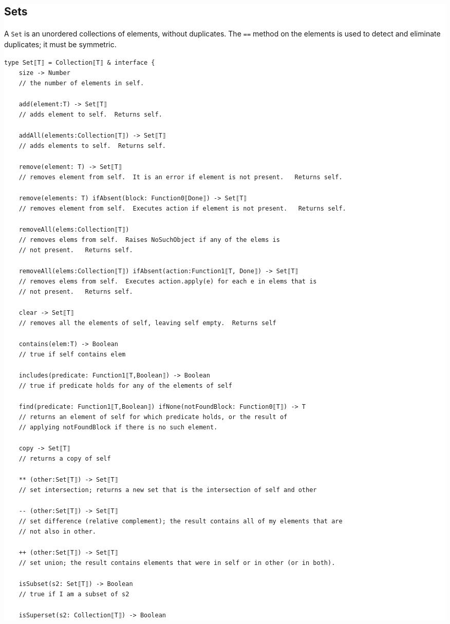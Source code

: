 ``` 
```

## Sets

A `Set` is an unordered collections of elements, without duplicates. The
`==` method on the elements is used to detect and
eliminate duplicates; it must be symmetric.

```
type Set⟦T⟧ = Collection⟦T⟧ & interface {
    size -> Number
    // the number of elements in self.
    
    add(element:T) -> Set⟦T⟧
    // adds element to self.  Returns self.    
    
    addAll(elements:Collection⟦T⟧) -> Set⟦T⟧
    // adds elements to self.  Returns self. 
    
    remove(element: T) -> Set⟦T⟧
    // removes element from self.  It is an error if element is not present.   Returns self.
    
    remove(elements: T) ifAbsent(block: Function0⟦Done⟧) -> Set⟦T⟧
    // removes element from self.  Executes action if element is not present.   Returns self.
    
    removeAll(elems:Collection⟦T⟧)
    // removes elems from self.  Raises NoSuchObject if any of the elems is
    // not present.   Returns self.

    removeAll(elems:Collection⟦T⟧) ifAbsent(action:Function1⟦T, Done⟧) -> Set⟦T⟧
    // removes elems from self.  Executes action.apply(e) for each e in elems that is
    // not present.   Returns self.

    clear -> Set⟦T⟧
    // removes all the elements of self, leaving self empty.  Returns self
    
    contains(elem:T) -> Boolean
    // true if self contains elem

    includes(predicate: Function1⟦T,Boolean⟧) -> Boolean
    // true if predicate holds for any of the elements of self
    
    find(predicate: Function1⟦T,Boolean⟧) ifNone(notFoundBlock: Function0⟦T⟧) -> T
    // returns an element of self for which predicate holds, or the result of 
    // applying notFoundBlock if there is no such element.
    
    copy -> Set⟦T⟧
    // returns a copy of self
    
    ** (other:Set⟦T⟧) -> Set⟦T⟧
    // set intersection; returns a new set that is the intersection of self and other
    
    -- (other:Set⟦T⟧) -> Set⟦T⟧
    // set difference (relative complement); the result contains all of my elements that are 
    // not also in other.
    
    ++ (other:Set⟦T⟧) -> Set⟦T⟧
    // set union; the result contains elements that were in self or in other (or in both).

    isSubset(s2: Set⟦T⟧) -> Boolean
    // true if I am a subset of s2

    isSuperset(s2: Collection⟦T⟧) -> Boolean
```